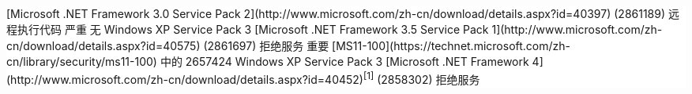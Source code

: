 </td>
<td style="border:1px solid black;">
[Microsoft .NET Framework 3.0 Service Pack 2](http://www.microsoft.com/zh-cn/download/details.aspx?id=40397)  
(2861189)

</td>
<td style="border:1px solid black;">
远程执行代码

</td>
<td style="border:1px solid black;">
严重

</td>
<td style="border:1px solid black;">
无

</td>
</tr>
<tr>
<td style="border:1px solid black;">
Windows XP Service Pack 3

</td>
<td style="border:1px solid black;">
[Microsoft .NET Framework 3.5 Service Pack 1](http://www.microsoft.com/zh-cn/download/details.aspx?id=40575)  
(2861697)

</td>
<td style="border:1px solid black;">
拒绝服务

</td>
<td style="border:1px solid black;">
重要

</td>
<td style="border:1px solid black;">
[MS11-100](https://technet.microsoft.com/zh-cn/library/security/ms11-100) 中的 2657424

</td>
</tr>
<tr>
<td style="border:1px solid black;">
Windows XP Service Pack 3

</td>
<td style="border:1px solid black;">
[Microsoft .NET Framework 4](http://www.microsoft.com/zh-cn/download/details.aspx?id=40452)<sup>[1]</sup>  
(2858302)

</td>
<td style="border:1px solid black;">
拒绝服务
